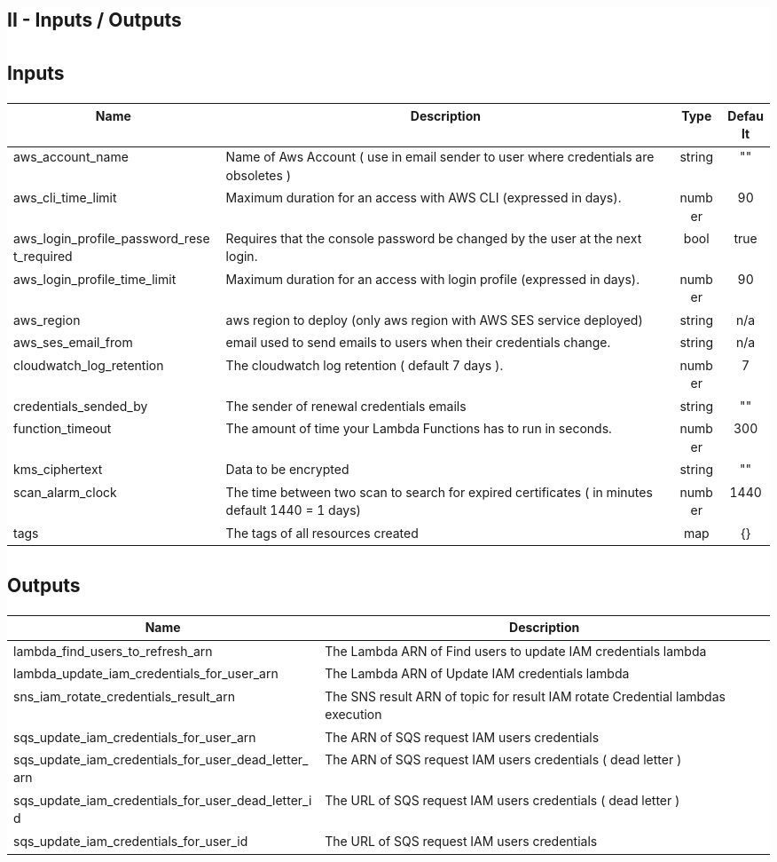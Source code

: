 ## II - Inputs / Outputs

## Inputs

| Name | Description | Type | Default |
|------|-------------|:----:|:-----:|
| aws\_account\_name | Name of Aws Account ( use in email sender to user where credentials are obsoletes ) | string | "<your aws acccount name>" |
| aws\_cli\_time\_limit | Maximum duration for an access with AWS CLI (expressed in days). | number | 90 |
| aws\_login\_profile\_password\_reset\_required | Requires that the console password be changed by the user at the next login. | bool | true |
| aws\_login\_profile\_time\_limit | Maximum duration for an access with login profile (expressed in days). | number | 90 |
| aws\_region | aws region to deploy (only aws region with AWS SES service deployed) | string | n/a |
| aws\_ses\_email\_from | email used to send emails to users when their credentials change. | string | n/a |
| cloudwatch\_log\_retention | The cloudwatch log retention ( default 7 days ). | number | 7 |
| credentials\_sended\_by | The sender of renewal credentials emails | string | "<your ops teams>" |
| function\_timeout | The amount of time your Lambda Functions has to run in seconds. | number | 300 |
| kms\_ciphertext | Data to be encrypted | string | "" |
| scan\_alarm\_clock | The time between two scan to search for expired certificates ( in minutes default 1440 = 1 days) | number | 1440 |
| tags | The tags of all resources created | map | {} |

## Outputs

| Name | Description |
|------|-------------|
| lambda\_find\_users\_to\_refresh\_arn | The Lambda ARN of Find users to update IAM credentials lambda |
| lambda\_update\_iam\_credentials\_for\_user\_arn | The Lambda ARN of Update IAM credentials lambda |
| sns\_iam\_rotate\_credentials\_result\_arn | The SNS result ARN of topic for result IAM rotate Credential lambdas execution |
| sqs\_update\_iam\_credentials\_for\_user\_arn | The ARN of SQS request IAM users credentials |
| sqs\_update\_iam\_credentials\_for\_user\_dead\_letter\_arn | The ARN of SQS request IAM users credentials ( dead letter ) |
| sqs\_update\_iam\_credentials\_for\_user\_dead\_letter\_id | The URL of SQS request IAM users credentials ( dead letter ) |
| sqs\_update\_iam\_credentials\_for\_user\_id | The URL of SQS request IAM users credentials |

